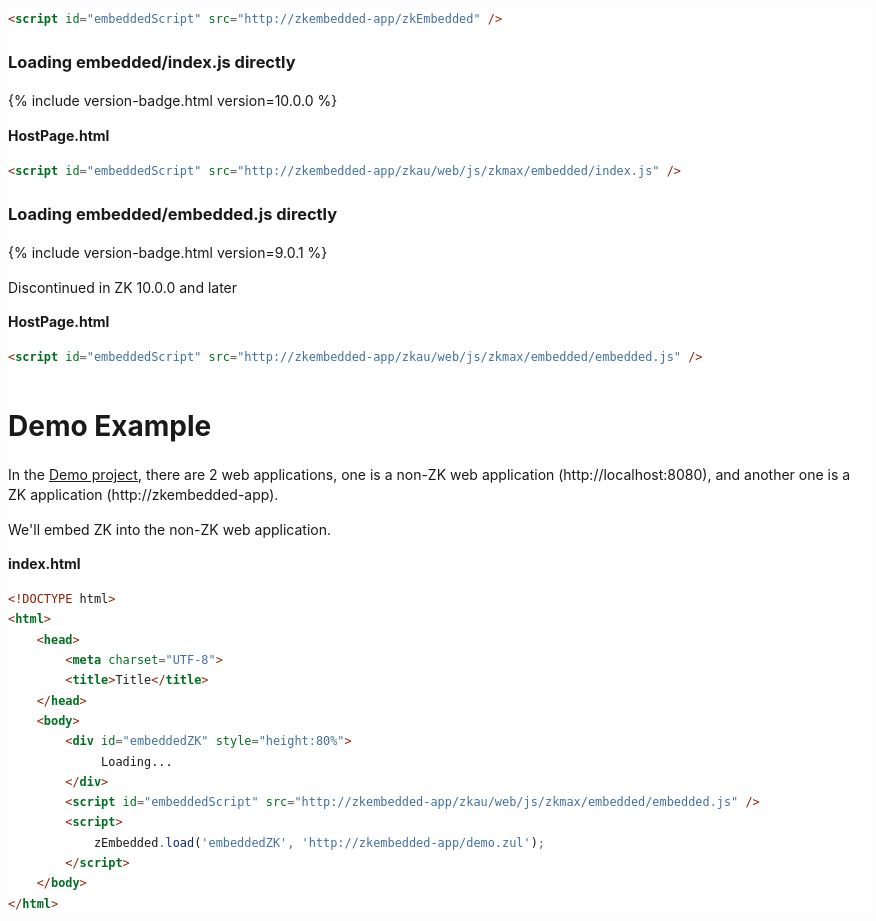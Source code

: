 ```html
<script id="embeddedScript" src="http://zkembedded-app/zkEmbedded" />
```

### Loading embedded/index.js directly

{% include version-badge.html version=10.0.0 %}

**HostPage.html**

```html
<script id="embeddedScript" src="http://zkembedded-app/zkau/web/js/zkmax/embedded/index.js" />
```

### Loading embedded/embedded.js directly

{% include version-badge.html version=9.0.1 %}

Discontinued in ZK 10.0.0 and later

**HostPage.html**

```html
<script id="embeddedScript" src="http://zkembedded-app/zkau/web/js/zkmax/embedded/embedded.js" />
```

# Demo Example

In the [Demo project](https://github.com/zkoss-demo/zkembedded-demo),
there are 2 web applications, one is a non-ZK web application
(http://localhost:8080), and another one is a ZK application
(http://zkembedded-app).

We'll embed ZK into the non-ZK web application.

**index.html**

```html
<!DOCTYPE html>
<html>
    <head>
        <meta charset="UTF-8">
        <title>Title</title>
    </head>
    <body>
        <div id="embeddedZK" style="height:80%">  
             Loading...
        </div>
        <script id="embeddedScript" src="http://zkembedded-app/zkau/web/js/zkmax/embedded/embedded.js" />
        <script>
            zEmbedded.load('embeddedZK', 'http://zkembedded-app/demo.zul');
        </script>
    </body>
</html>
```
